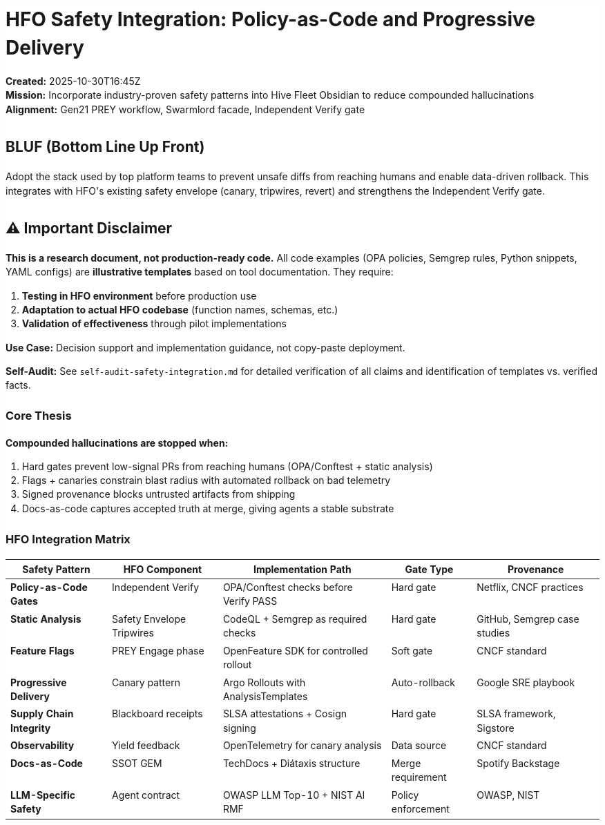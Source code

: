 # HFO Safety Integration: Policy-as-Code and Progressive Delivery

**Created:** 2025-10-30T16:45Z  
**Mission:** Incorporate industry-proven safety patterns into Hive Fleet Obsidian to reduce compounded hallucinations  
**Alignment:** Gen21 PREY workflow, Swarmlord facade, Independent Verify gate

## BLUF (Bottom Line Up Front)

Adopt the stack used by top platform teams to prevent unsafe diffs from reaching humans and enable data-driven rollback. This integrates with HFO's existing safety envelope (canary, tripwires, revert) and strengthens the Independent Verify gate.

## ⚠️ Important Disclaimer

**This is a research document, not production-ready code.** All code examples (OPA policies, Semgrep rules, Python snippets, YAML configs) are **illustrative templates** based on tool documentation. They require:

1. **Testing in HFO environment** before production use
2. **Adaptation to actual HFO codebase** (function names, schemas, etc.)
3. **Validation of effectiveness** through pilot implementations

**Use Case:** Decision support and implementation guidance, not copy-paste deployment.

**Self-Audit:** See `self-audit-safety-integration.md` for detailed verification of all claims and identification of templates vs. verified facts.

### Core Thesis

**Compounded hallucinations are stopped when:**
1. Hard gates prevent low-signal PRs from reaching humans (OPA/Conftest + static analysis)
2. Flags + canaries constrain blast radius with automated rollback on bad telemetry
3. Signed provenance blocks untrusted artifacts from shipping
4. Docs-as-code captures accepted truth at merge, giving agents a stable substrate

### HFO Integration Matrix

| Safety Pattern | HFO Component | Implementation Path | Gate Type | Provenance |
|----------------|---------------|---------------------|-----------|------------|
| **Policy-as-Code Gates** | Independent Verify | OPA/Conftest checks before Verify PASS | Hard gate | Netflix, CNCF practices |
| **Static Analysis** | Safety Envelope Tripwires | CodeQL + Semgrep as required checks | Hard gate | GitHub, Semgrep case studies |
| **Feature Flags** | PREY Engage phase | OpenFeature SDK for controlled rollout | Soft gate | CNCF standard |
| **Progressive Delivery** | Canary pattern | Argo Rollouts with AnalysisTemplates | Auto-rollback | Google SRE playbook |
| **Supply Chain Integrity** | Blackboard receipts | SLSA attestations + Cosign signing | Hard gate | SLSA framework, Sigstore |
| **Observability** | Yield feedback | OpenTelemetry for canary analysis | Data source | CNCF standard |
| **Docs-as-Code** | SSOT GEM | TechDocs + Diátaxis structure | Merge requirement | Spotify Backstage |
| **LLM-Specific Safety** | Agent contract | OWASP LLM Top-10 + NIST AI RMF | Policy enforcement | OWASP, NIST |
